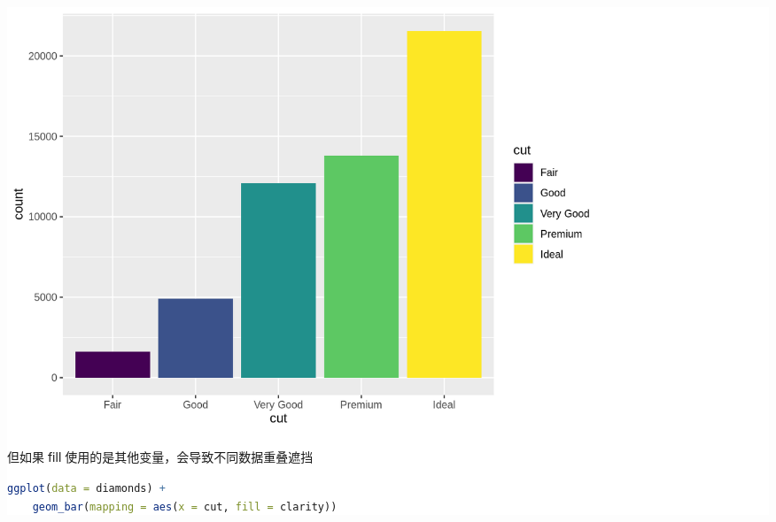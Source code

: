 <img src="03-data-visualisation_files/figure-html/geom_bar()-2.png" width="672" />

但如果 fill 使用的是其他变量，会导致不同数据重叠遮挡


```r
ggplot(data = diamonds) +
    geom_bar(mapping = aes(x = cut, fill = clarity))
```
